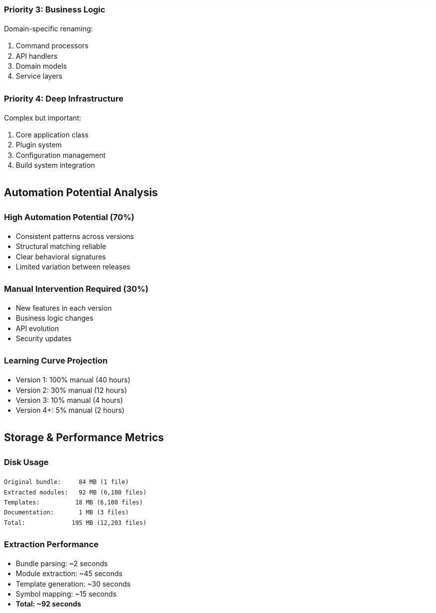 ### Priority 3: Business Logic
Domain-specific renaming:
1. Command processors
2. API handlers
3. Domain models
4. Service layers

### Priority 4: Deep Infrastructure
Complex but important:
1. Core application class
2. Plugin system
3. Configuration management
4. Build system integration

## Automation Potential Analysis

### High Automation Potential (70%)
- Consistent patterns across versions
- Structural matching reliable
- Clear behavioral signatures
- Limited variation between releases

### Manual Intervention Required (30%)
- New features in each version
- Business logic changes
- API evolution
- Security updates

### Learning Curve Projection
- Version 1: 100% manual (40 hours)
- Version 2: 30% manual (12 hours)
- Version 3: 10% manual (4 hours)
- Version 4+: 5% manual (2 hours)

## Storage & Performance Metrics

### Disk Usage
```
Original bundle:     84 MB (1 file)
Extracted modules:   92 MB (6,100 files)
Templates:          18 MB (6,100 files)
Documentation:       1 MB (3 files)
Total:             195 MB (12,203 files)
```

### Extraction Performance
- Bundle parsing: ~2 seconds
- Module extraction: ~45 seconds
- Template generation: ~30 seconds
- Symbol mapping: ~15 seconds
- **Total: ~92 seconds**
